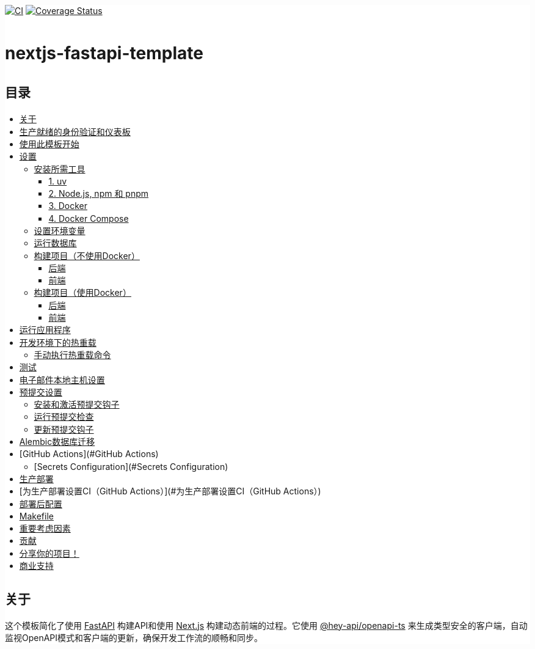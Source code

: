 [![CI](https://github.com/vintasoftware/nextjs-fastapi-template/actions/workflows/ci.yml/badge.svg)](https://github.com/vintasoftware/nextjs-fastapi-template/actions/workflows/ci.yml)
[![Coverage Status](https://coveralls.io/repos/github/vintasoftware/nextjs-fastapi-template/badge.svg)](https://coveralls.io/github/vintasoftware/nextjs-fastapi-template)

# nextjs-fastapi-template

## 目录
* [关于](#关于)
* [生产就绪的身份验证和仪表板](#生产就绪的身份验证和仪表板)
* [使用此模板开始](#使用此模板开始)
* [设置](#设置)
  * [安装所需工具](#安装所需工具)
    * [1. uv](#1-uv)
    * [2. Node.js, npm 和 pnpm](#2-nodejsm-npm-and-pnpm)
    * [3. Docker](#3-docker)
    * [4. Docker Compose](#4-docker-compose)
  * [设置环境变量](#设置环境变量)
  * [运行数据库](#运行数据库)
  * [构建项目（不使用Docker）](#构建项目（不使用Docker）)
    * [后端](#后端)
    * [前端](#前端)
  * [构建项目（使用Docker）](#构建项目（使用Docker）)
    * [后端](#后端)
    * [前端](#前端)
* [运行应用程序](#运行应用程序)
* [开发环境下的热重载](#开发环境下的热重载)
  * [手动执行热重载命令](#手动执行热重载命令)
* [测试](#测试)
* [电子邮件本地主机设置](#电子邮件本地主机设置)
* [预提交设置](#预提交设置)
  * [安装和激活预提交钩子](#安装和激活预提交钩子)
  * [运行预提交检查](#运行预提交检查)
  * [更新预提交钩子](#更新预提交钩子)
* [Alembic数据库迁移](#Alembic数据库迁移)
* [GitHub Actions](#GitHub Actions)
  * [Secrets Configuration](#Secrets Configuration)
* [生产部署](#生产部署)
* [为生产部署设置CI（GitHub Actions）](#为生产部署设置CI（GitHub Actions）)
* [部署后配置](#部署后配置)
* [Makefile](#Makefile)
* [重要考虑因素](#重要考虑因素)
* [贡献](#贡献)
* [分享你的项目！](#分享你的项目！)
* [商业支持](#商业支持)

## 关于
这个模板简化了使用 [FastAPI](https://fastapi.tiangolo.com/) 构建API和使用 [Next.js](https://nextjs.org/) 构建动态前端的过程。它使用 [@hey-api/openapi-ts](https://github.com/hey-ai/openapi-ts) 来生成类型安全的客户端，自动监视OpenAPI模式和客户端的更新，确保开发工作流的顺畅和同步。
